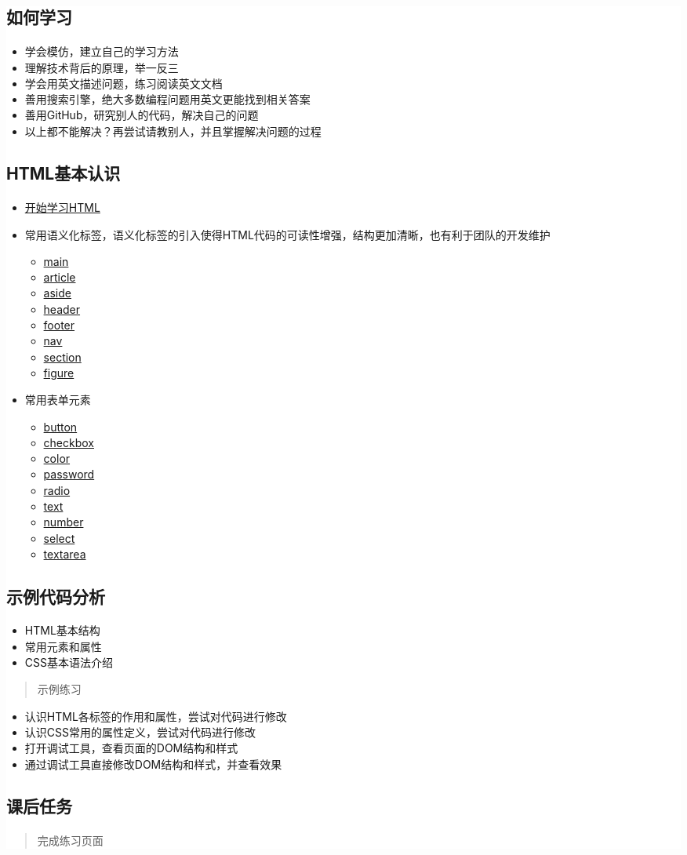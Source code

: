 ## 如何学习

- 学会模仿，建立自己的学习方法
- 理解技术背后的原理，举一反三
- 学会用英文描述问题，练习阅读英文文档
- 善用搜索引擎，绝大多数编程问题用英文更能找到相关答案
- 善用GitHub，研究别人的代码，解决自己的问题
- 以上都不能解决？再尝试请教别人，并且掌握解决问题的过程

## HTML基本认识

- [开始学习HTML](https://developer.mozilla.org/zh-CN/docs/learn/HTML/Introduction_to_HTML/Getting_started)
  
- 常用语义化标签，语义化标签的引入使得HTML代码的可读性增强，结构更加清晰，也有利于团队的开发维护

  - [main](https://developer.mozilla.org/zh-CN/docs/Web/HTML/Element/Main)
  - [article](https://developer.mozilla.org/zh-CN/docs/Web/HTML/Element/Article)
  - [aside](https://developer.mozilla.org/zh-CN/docs/Web/HTML/Element/Aside)
  - [header](https://developer.mozilla.org/zh-CN/docs/Web/HTML/Element/Header)
  - [footer](https://developer.mozilla.org/zh-CN/docs/Web/HTML/Element/Footer)
  - [nav](https://developer.mozilla.org/zh-CN/docs/Web/HTML/Element/Nav)
  - [section](https://developer.mozilla.org/zh-CN/docs/Web/HTML/Element/Section)
  - [figure](https://developer.mozilla.org/zh-CN/docs/Web/HTML/Element/Figure)

- 常用表单元素
  - [button](https://developer.mozilla.org/en-US/docs/Web/HTML/Element/button)
  - [checkbox](https://developer.mozilla.org/zh-CN/docs/Web/HTML/Element/Input/checkbox)
  - [color](https://developer.mozilla.org/zh-CN/docs/Web/HTML/Element/Input/color)
  - [password](https://developer.mozilla.org/zh-CN/docs/Web/HTML/Element/Input/password)
  - [radio](https://developer.mozilla.org/zh-CN/docs/Web/HTML/Element/Input/radio)
  - [text](https://developer.mozilla.org/zh-CN/docs/Web/HTML/Element/Input/text)
  - [number](https://developer.mozilla.org/zh-CN/docs/Web/HTML/Element/Input/number)
  - [select](https://developer.mozilla.org/zh-CN/docs/Web/HTML/Element/Select)
  - [textarea](https://developer.mozilla.org/zh-CN/docs/Web/HTML/Element/Textarea)

## 示例代码分析

- HTML基本结构
- 常用元素和属性
- CSS基本语法介绍

> 示例练习

- 认识HTML各标签的作用和属性，尝试对代码进行修改
- 认识CSS常用的属性定义，尝试对代码进行修改
- 打开调试工具，查看页面的DOM结构和样式
- 通过调试工具直接修改DOM结构和样式，并查看效果

## 课后任务

> 完成练习页面
